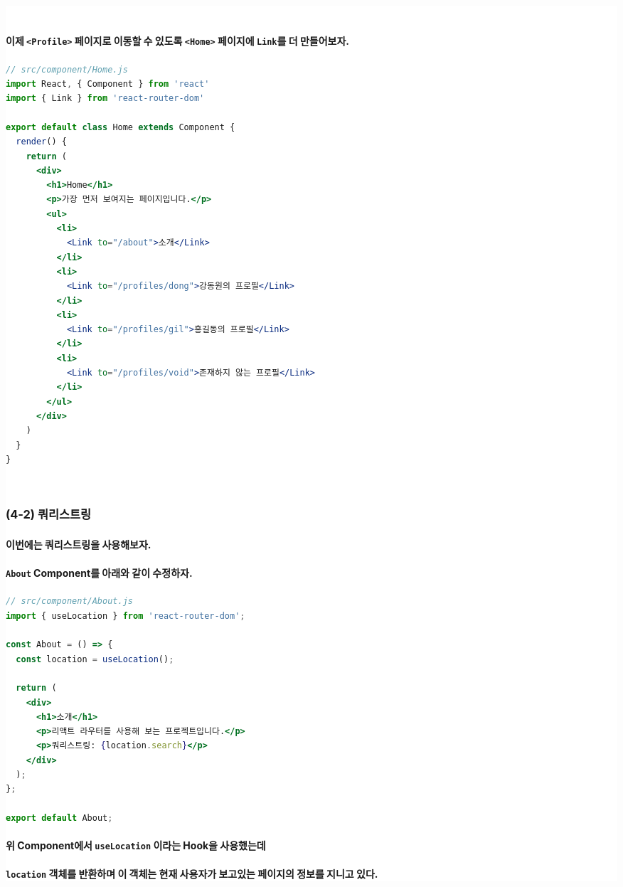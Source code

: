 <br>

#### 이제 `<Profile>` 페이지로 이동할 수 있도록 `<Home>` 페이지에 `Link`를 더 만들어보자.
```jsx
// src/component/Home.js
import React, { Component } from 'react'
import { Link } from 'react-router-dom'

export default class Home extends Component {
  render() {
    return (
      <div>
        <h1>Home</h1>
        <p>가장 먼저 보여지는 페이지입니다.</p>
        <ul>
          <li>
            <Link to="/about">소개</Link>
          </li>
          <li>
            <Link to="/profiles/dong">강동원의 프로필</Link>
          </li>
          <li>
            <Link to="/profiles/gil">홍길동의 프로필</Link>
          </li>
          <li>
            <Link to="/profiles/void">존재하지 않는 프로필</Link>
          </li>
        </ul>
      </div>
    )
  }
}
```

<br>

### __(4-2) 쿼리스트링__
#### 이번에는 쿼리스트링을 사용해보자.
#### `About` Component를 아래와 같이 수정하자.
```jsx
// src/component/About.js
import { useLocation } from 'react-router-dom';

const About = () => {
  const location = useLocation();

  return (
    <div>
      <h1>소개</h1>
      <p>리액트 라우터를 사용해 보는 프로젝트입니다.</p>
      <p>쿼리스트링: {location.search}</p>
    </div>
  );
};

export default About;
```
#### 위 Component에서 __`useLocation`__ 이라는 Hook을 사용했는데
#### `location` 객체를 반환하며 이 객체는 __현재 사용자가 보고있는 페이지의 정보를__ 지니고 있다.
